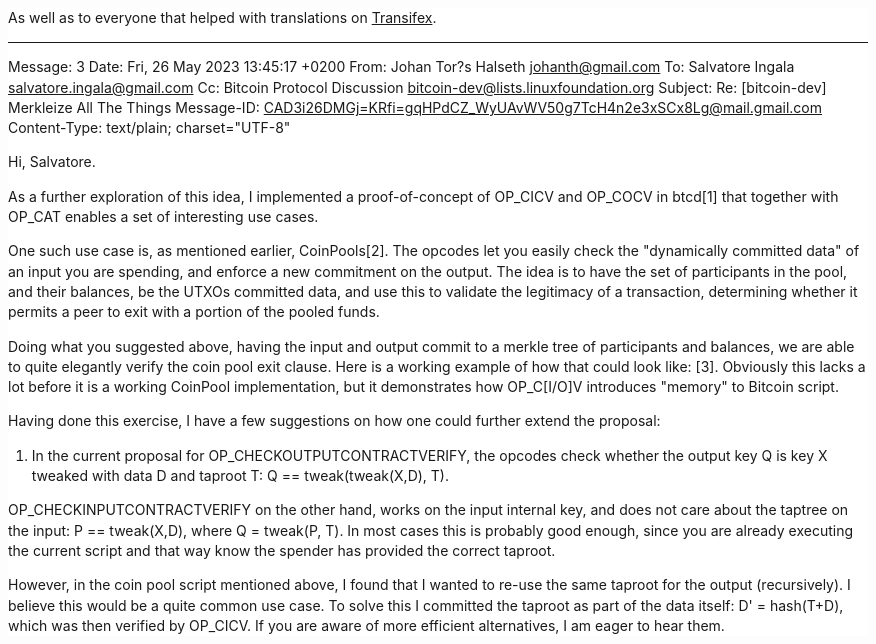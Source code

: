 As well as to everyone that helped with translations on
[Transifex](https://www.transifex.com/bitcoin/bitcoin/).


------------------------------

Message: 3
Date: Fri, 26 May 2023 13:45:17 +0200
From: Johan Tor?s Halseth <johanth@gmail.com>
To: Salvatore Ingala <salvatore.ingala@gmail.com>
Cc: Bitcoin Protocol Discussion
	<bitcoin-dev@lists.linuxfoundation.org>
Subject: Re: [bitcoin-dev] Merkleize All The Things
Message-ID:
	<CAD3i26DMGj=KRfi=gqHPdCZ_WyUAvWV50g7TcH4n2e3xSCx8Lg@mail.gmail.com>
Content-Type: text/plain; charset="UTF-8"

Hi, Salvatore.

As a further exploration of this idea, I implemented a
proof-of-concept of OP_CICV and OP_COCV in btcd[1] that together with
OP_CAT enables a set of interesting use cases.

One such use case is, as mentioned earlier, CoinPools[2]. The opcodes
let you easily check the "dynamically committed data" of an input you
are spending, and enforce a new commitment on the output. The idea is
to have the set of participants in the pool, and their balances, be
the UTXOs committed data, and  use this to validate the legitimacy of
a transaction, determining whether it permits a peer to exit with a
portion of the pooled funds.

Doing what you suggested above, having the input and output commit to
a merkle tree of participants and balances, we are able to quite
elegantly verify the coin pool exit clause. Here is a working example
of how that could look like: [3]. Obviously this lacks a lot before it
is a working CoinPool implementation, but it demonstrates how
OP_C[I/O]V introduces "memory" to Bitcoin script.

Having done this exercise, I have a few suggestions on how one could
further extend the proposal:

1. In the current proposal for OP_CHECKOUTPUTCONTRACTVERIFY, the
opcodes check whether the output key Q is key X tweaked with data D
and taproot T: Q == tweak(tweak(X,D), T).

OP_CHECKINPUTCONTRACTVERIFY on the other hand, works on the input
internal key, and does not care about the taptree on the input: P ==
tweak(X,D), where Q = tweak(P, T). In most cases this is probably good
enough, since you are already executing the current script and that
way know the spender has provided the correct taproot.

However, in the coin pool script mentioned above, I found that I
wanted to re-use the same taproot for the output (recursively). I
believe this would be a quite common use case. To solve this I
committed the taproot as part of the data itself: D' = hash(T+D),
which was then verified by OP_CICV. If you are aware of more efficient
alternatives, I am eager to hear them.
